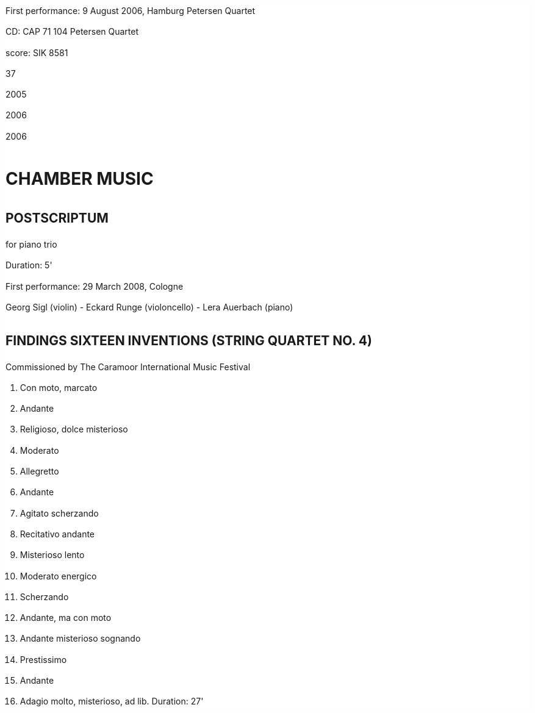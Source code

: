 First performance: 9 August 2006, Hamburg Petersen Quartet

CD: CAP 71 104 Petersen Quartet

score: SIK 8581

37

2005

2006

2006

# CHAMBER MUSIC

## POSTSCRIPTUM

for piano trio

Duration: 5'

First performance: 29 March 2008, Cologne

Georg Sigl (violin) - Eckard Runge (violoncello) - Lera Auerbach (piano)

## FINDINGS SIXTEEN INVENTIONS (STRING QUARTET NO. 4)

Commissioned by The Caramoor International Music Festival

1. Con moto, marcato

2. Andante

3. Religioso, dolce misterioso

4. Moderato

5. Allegretto

6. Andante

7. Agitato scherzando

8. Recitativo andante

9. Misterioso lento

10. Moderato energico

11. Scherzando

12. Andante, ma con moto

13. Andante misterioso sognando

14. Prestissimo

15. Andante

16. Adagio molto, misterioso, ad lib. Duration: 27'
